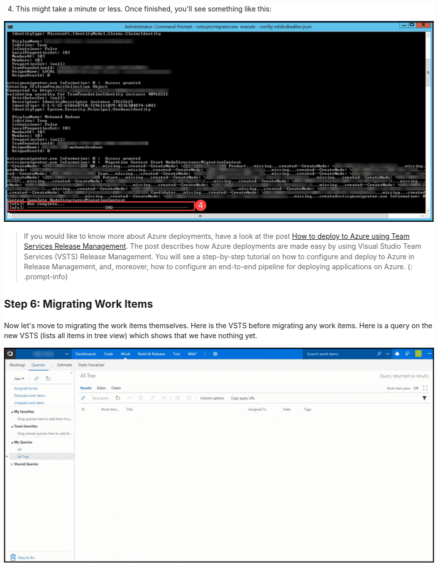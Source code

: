 4. This might take a minute or less. Once finished, you'll see something like this:

![3_CMD_Node_Done](/assets/img/2017/09/3_CMD_Node_Done-1-1024x478.png)

>If you would like to know more about Azure deployments, have a look at the post [How to deploy to Azure using Team Services Release Management](https://mohamedradwan-devops.github.io/posts/how-to-deploy-to-azure-using-team-services-release-management/). The post describes how Azure deployments are made easy by using Visual Studio Team Services (VSTS) Release Management. You will see a step-by-step tutorial on how to configure and deploy to Azure in Release Management, and, moreover, how to configure an end-to-end pipeline for deploying applications on Azure.
{: .prompt-info}

## Step 6: Migrating Work Items

Now let's move to migrating the work items themselves. Here is the VSTS before migrating any work items. Here is a query on the new VSTS (lists all items in tree view) which shows that we have nothing yet.

![Empty_Backlog](/assets/img/2017/09/Empty_Backlog-1-1024x511.png)
